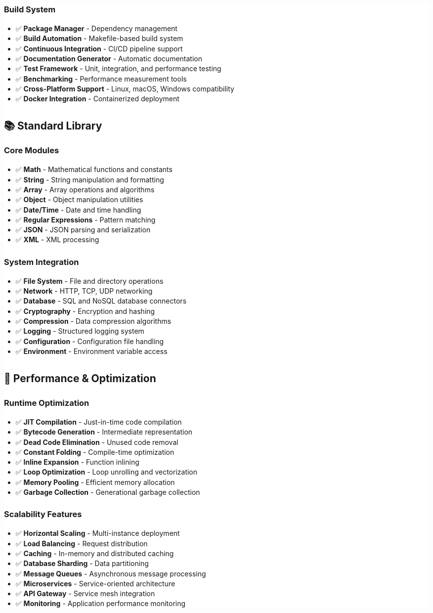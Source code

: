### Build System
- ✅ **Package Manager** - Dependency management
- ✅ **Build Automation** - Makefile-based build system
- ✅ **Continuous Integration** - CI/CD pipeline support
- ✅ **Documentation Generator** - Automatic documentation
- ✅ **Test Framework** - Unit, integration, and performance testing
- ✅ **Benchmarking** - Performance measurement tools
- ✅ **Cross-Platform Support** - Linux, macOS, Windows compatibility
- ✅ **Docker Integration** - Containerized deployment

## 📚 **Standard Library**

### Core Modules
- ✅ **Math** - Mathematical functions and constants
- ✅ **String** - String manipulation and formatting
- ✅ **Array** - Array operations and algorithms
- ✅ **Object** - Object manipulation utilities
- ✅ **Date/Time** - Date and time handling
- ✅ **Regular Expressions** - Pattern matching
- ✅ **JSON** - JSON parsing and serialization
- ✅ **XML** - XML processing

### System Integration
- ✅ **File System** - File and directory operations
- ✅ **Network** - HTTP, TCP, UDP networking
- ✅ **Database** - SQL and NoSQL database connectors
- ✅ **Cryptography** - Encryption and hashing
- ✅ **Compression** - Data compression algorithms
- ✅ **Logging** - Structured logging system
- ✅ **Configuration** - Configuration file handling
- ✅ **Environment** - Environment variable access

## 🚀 **Performance & Optimization**

### Runtime Optimization
- ✅ **JIT Compilation** - Just-in-time code compilation
- ✅ **Bytecode Generation** - Intermediate representation
- ✅ **Dead Code Elimination** - Unused code removal
- ✅ **Constant Folding** - Compile-time optimization
- ✅ **Inline Expansion** - Function inlining
- ✅ **Loop Optimization** - Loop unrolling and vectorization
- ✅ **Memory Pooling** - Efficient memory allocation
- ✅ **Garbage Collection** - Generational garbage collection

### Scalability Features
- ✅ **Horizontal Scaling** - Multi-instance deployment
- ✅ **Load Balancing** - Request distribution
- ✅ **Caching** - In-memory and distributed caching
- ✅ **Database Sharding** - Data partitioning
- ✅ **Message Queues** - Asynchronous message processing
- ✅ **Microservices** - Service-oriented architecture
- ✅ **API Gateway** - Service mesh integration
- ✅ **Monitoring** - Application performance monitoring

